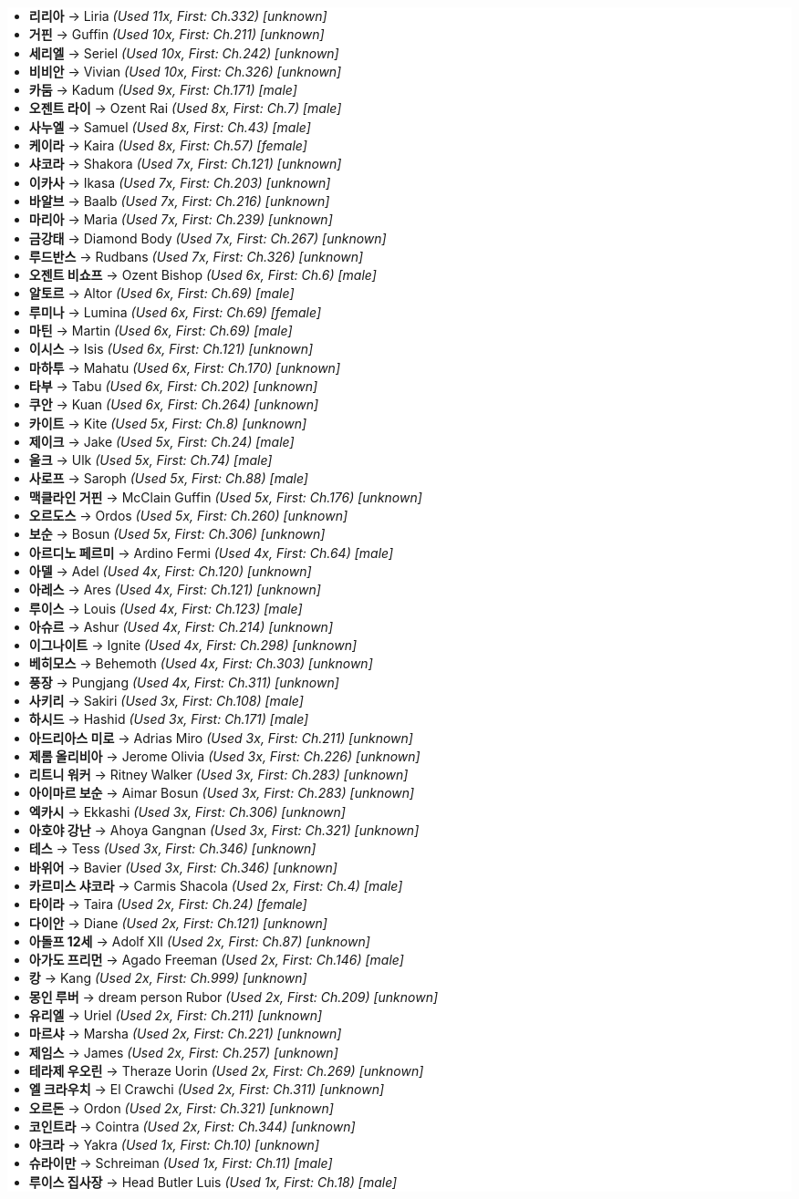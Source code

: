 - **리리아** → Liria *(Used 11x, First: Ch.332)* *[unknown]*
- **거핀** → Guffin *(Used 10x, First: Ch.211)* *[unknown]*
- **세리엘** → Seriel *(Used 10x, First: Ch.242)* *[unknown]*
- **비비안** → Vivian *(Used 10x, First: Ch.326)* *[unknown]*
- **카둠** → Kadum *(Used 9x, First: Ch.171)* *[male]*
- **오젠트 라이** → Ozent Rai *(Used 8x, First: Ch.7)* *[male]*
- **사누엘** → Samuel *(Used 8x, First: Ch.43)* *[male]*
- **케이라** → Kaira *(Used 8x, First: Ch.57)* *[female]*
- **샤코라** → Shakora *(Used 7x, First: Ch.121)* *[unknown]*
- **이카사** → Ikasa *(Used 7x, First: Ch.203)* *[unknown]*
- **바알브** → Baalb *(Used 7x, First: Ch.216)* *[unknown]*
- **마리아** → Maria *(Used 7x, First: Ch.239)* *[unknown]*
- **금강태** → Diamond Body *(Used 7x, First: Ch.267)* *[unknown]*
- **루드반스** → Rudbans *(Used 7x, First: Ch.326)* *[unknown]*
- **오젠트 비쇼프** → Ozent Bishop *(Used 6x, First: Ch.6)* *[male]*
- **알토르** → Altor *(Used 6x, First: Ch.69)* *[male]*
- **루미나** → Lumina *(Used 6x, First: Ch.69)* *[female]*
- **마틴** → Martin *(Used 6x, First: Ch.69)* *[male]*
- **이시스** → Isis *(Used 6x, First: Ch.121)* *[unknown]*
- **마하투** → Mahatu *(Used 6x, First: Ch.170)* *[unknown]*
- **타부** → Tabu *(Used 6x, First: Ch.202)* *[unknown]*
- **쿠안** → Kuan *(Used 6x, First: Ch.264)* *[unknown]*
- **카이트** → Kite *(Used 5x, First: Ch.8)* *[unknown]*
- **제이크** → Jake *(Used 5x, First: Ch.24)* *[male]*
- **울크** → Ulk *(Used 5x, First: Ch.74)* *[male]*
- **사로프** → Saroph *(Used 5x, First: Ch.88)* *[male]*
- **맥클라인 거핀** → McClain Guffin *(Used 5x, First: Ch.176)* *[unknown]*
- **오르도스** → Ordos *(Used 5x, First: Ch.260)* *[unknown]*
- **보순** → Bosun *(Used 5x, First: Ch.306)* *[unknown]*
- **아르디노 페르미** → Ardino Fermi *(Used 4x, First: Ch.64)* *[male]*
- **아델** → Adel *(Used 4x, First: Ch.120)* *[unknown]*
- **아레스** → Ares *(Used 4x, First: Ch.121)* *[unknown]*
- **루이스** → Louis *(Used 4x, First: Ch.123)* *[male]*
- **아슈르** → Ashur *(Used 4x, First: Ch.214)* *[unknown]*
- **이그나이트** → Ignite *(Used 4x, First: Ch.298)* *[unknown]*
- **베히모스** → Behemoth *(Used 4x, First: Ch.303)* *[unknown]*
- **풍장** → Pungjang *(Used 4x, First: Ch.311)* *[unknown]*
- **사키리** → Sakiri *(Used 3x, First: Ch.108)* *[male]*
- **하시드** → Hashid *(Used 3x, First: Ch.171)* *[male]*
- **아드리아스 미로** → Adrias Miro *(Used 3x, First: Ch.211)* *[unknown]*
- **제롬 올리비아** → Jerome Olivia *(Used 3x, First: Ch.226)* *[unknown]*
- **리트니 워커** → Ritney Walker *(Used 3x, First: Ch.283)* *[unknown]*
- **아이마르 보순** → Aimar Bosun *(Used 3x, First: Ch.283)* *[unknown]*
- **엑카시** → Ekkashi *(Used 3x, First: Ch.306)* *[unknown]*
- **아호야 강난** → Ahoya Gangnan *(Used 3x, First: Ch.321)* *[unknown]*
- **테스** → Tess *(Used 3x, First: Ch.346)* *[unknown]*
- **바위어** → Bavier *(Used 3x, First: Ch.346)* *[unknown]*
- **카르미스 샤코라** → Carmis Shacola *(Used 2x, First: Ch.4)* *[male]*
- **타이라** → Taira *(Used 2x, First: Ch.24)* *[female]*
- **다이안** → Diane *(Used 2x, First: Ch.121)* *[unknown]*
- **아돌프 12세** → Adolf XII *(Used 2x, First: Ch.87)* *[unknown]*
- **아가도 프리먼** → Agado Freeman *(Used 2x, First: Ch.146)* *[male]*
- **캉** → Kang *(Used 2x, First: Ch.999)* *[unknown]*
- **몽인 루버** → dream person Rubor *(Used 2x, First: Ch.209)* *[unknown]*
- **유리엘** → Uriel *(Used 2x, First: Ch.211)* *[unknown]*
- **마르샤** → Marsha *(Used 2x, First: Ch.221)* *[unknown]*
- **제임스** → James *(Used 2x, First: Ch.257)* *[unknown]*
- **테라제 우오린** → Theraze Uorin *(Used 2x, First: Ch.269)* *[unknown]*
- **엘 크라우치** → El Crawchi *(Used 2x, First: Ch.311)* *[unknown]*
- **오르돈** → Ordon *(Used 2x, First: Ch.321)* *[unknown]*
- **코인트라** → Cointra *(Used 2x, First: Ch.344)* *[unknown]*
- **야크라** → Yakra *(Used 1x, First: Ch.10)* *[unknown]*
- **슈라이만** → Schreiman *(Used 1x, First: Ch.11)* *[male]*
- **루이스 집사장** → Head Butler Luis *(Used 1x, First: Ch.18)* *[male]*